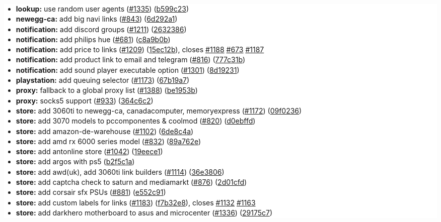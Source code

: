 * **lookup:** use random user agents ([#1335](https://www.github.com/davidhaas6/firestreet/issues/1335)) ([b599c23](https://www.github.com/davidhaas6/firestreet/commit/b599c23b51735212e5369ce03a44bbd1bccafa42))
* **newegg-ca:** add big navi links ([#843](https://www.github.com/davidhaas6/firestreet/issues/843)) ([6d292a1](https://www.github.com/davidhaas6/firestreet/commit/6d292a11cd53bd3893d4a0ff5d13eb2ce3319faa))
* **notification:** add discord groups ([#1211](https://www.github.com/davidhaas6/firestreet/issues/1211)) ([2632386](https://www.github.com/davidhaas6/firestreet/commit/2632386a5b99f3b23166e88f92af809f0036a6b7))
* **notification:** add philips hue ([#681](https://www.github.com/davidhaas6/firestreet/issues/681)) ([c8a9b0b](https://www.github.com/davidhaas6/firestreet/commit/c8a9b0ba3ed581a9fef7ee2b459b1de84d976ff0))
* **notification:** add price to links ([#1209](https://www.github.com/davidhaas6/firestreet/issues/1209)) ([15ec12b](https://www.github.com/davidhaas6/firestreet/commit/15ec12b0a3a95716243bfd06f6d41959bff7c36e)), closes [#1188](https://www.github.com/davidhaas6/firestreet/issues/1188) [#673](https://www.github.com/davidhaas6/firestreet/issues/673) [#1187](https://www.github.com/davidhaas6/firestreet/issues/1187)
* **notification:** add product link to email and telegram ([#816](https://www.github.com/davidhaas6/firestreet/issues/816)) ([777c31b](https://www.github.com/davidhaas6/firestreet/commit/777c31b420a38cab860d98bc6bd8b7ba990c55e7))
* **notification:** add sound player executable option ([#1301](https://www.github.com/davidhaas6/firestreet/issues/1301)) ([8d19231](https://www.github.com/davidhaas6/firestreet/commit/8d192317badfd71a7cd8f0115ba9e6fc951c1874))
* **playstation:** add queuing selector ([#1173](https://www.github.com/davidhaas6/firestreet/issues/1173)) ([67b19a7](https://www.github.com/davidhaas6/firestreet/commit/67b19a7a8b3dead5f5ab9575ee2b4f09924ce851))
* **proxy:** fallback to a global proxy list ([#1388](https://www.github.com/davidhaas6/firestreet/issues/1388)) ([be1953b](https://www.github.com/davidhaas6/firestreet/commit/be1953b2069fce72969904c1bc18055df73f4b6b))
* **proxy:** socks5 support ([#933](https://www.github.com/davidhaas6/firestreet/issues/933)) ([364c6c2](https://www.github.com/davidhaas6/firestreet/commit/364c6c25dfe9dcbeb29cb20cb46e9e8dcc2fe86b))
* **store:** add 3060ti to newegg-ca, canadacomputer, memoryexpress ([#1172](https://www.github.com/davidhaas6/firestreet/issues/1172)) ([09f0236](https://www.github.com/davidhaas6/firestreet/commit/09f0236086c59b25ebe611041bf063d536e3cc3d))
* **store:** add 3070 models to pccomponentes & coolmod ([#820](https://www.github.com/davidhaas6/firestreet/issues/820)) ([d0ebffd](https://www.github.com/davidhaas6/firestreet/commit/d0ebffd056dc166e3557ccf694379bf8c10148b5))
* **store:** add amazon-de-warehouse ([#1102](https://www.github.com/davidhaas6/firestreet/issues/1102)) ([6de8c4a](https://www.github.com/davidhaas6/firestreet/commit/6de8c4a5eec8d66fb47d87e309866ba18f3e28c7))
* **store:** add amd rx 6000 series model ([#832](https://www.github.com/davidhaas6/firestreet/issues/832)) ([89a762e](https://www.github.com/davidhaas6/firestreet/commit/89a762e2f5cd2ebd56c2586b1ebead4171b67153))
* **store:** add antonline store ([#1042](https://www.github.com/davidhaas6/firestreet/issues/1042)) ([19eece1](https://www.github.com/davidhaas6/firestreet/commit/19eece18dccd4489e1e441b92061fc3b5743e4cd))
* **store:** add argos with ps5 ([b2f5c1a](https://www.github.com/davidhaas6/firestreet/commit/b2f5c1a3ed93cfd56e575ec634d235565a17b6bc))
* **store:** add awd(uk), add 3060ti link builders ([#1114](https://www.github.com/davidhaas6/firestreet/issues/1114)) ([36e3806](https://www.github.com/davidhaas6/firestreet/commit/36e38068d8cd284c741d4906d5ba5fe8cff85d24))
* **store:** add captcha check to saturn and mediamarkt ([#876](https://www.github.com/davidhaas6/firestreet/issues/876)) ([2d01cfd](https://www.github.com/davidhaas6/firestreet/commit/2d01cfddff557f112c6d53473dad25eb299f2fc0))
* **store:** add corsair sfx PSUs ([#881](https://www.github.com/davidhaas6/firestreet/issues/881)) ([e552c91](https://www.github.com/davidhaas6/firestreet/commit/e552c9102dd9801dcfc35652f2aaa0b1eea18ebb))
* **store:** add custom labels for links ([#1183](https://www.github.com/davidhaas6/firestreet/issues/1183)) ([f7b32e8](https://www.github.com/davidhaas6/firestreet/commit/f7b32e8ac56c29207c6b30b9168c34c021a5e227)), closes [#1132](https://www.github.com/davidhaas6/firestreet/issues/1132) [#1163](https://www.github.com/davidhaas6/firestreet/issues/1163)
* **store:** add darkhero motherboard to asus and microcenter ([#1336](https://www.github.com/davidhaas6/firestreet/issues/1336)) ([29175c7](https://www.github.com/davidhaas6/firestreet/commit/29175c77a8fcbc082c944b057a919dfcc22ba606))